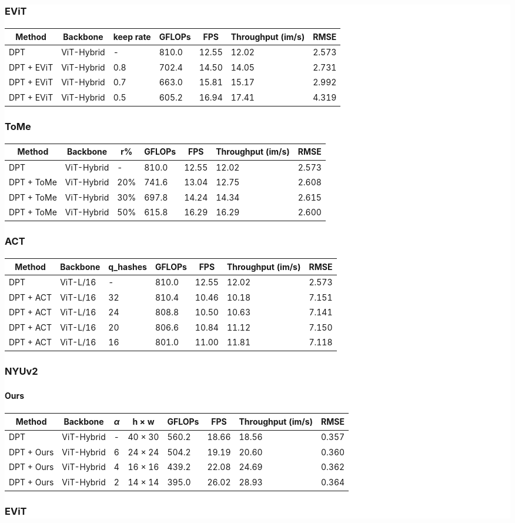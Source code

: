 ### EViT

| Method     | Backbone   | keep rate | GFLOPs | FPS   | Throughput (im/s) | RMSE  |
| ---------- | ---------- | --------- | ------ | ----- | ----------------- | ----- |
| DPT        | ViT-Hybrid | -         | 810.0  | 12.55 | 12.02             | 2.573 |
| DPT + EViT | ViT-Hybrid | 0.8       | 702.4  | 14.50 | 14.05             | 2.731 |
| DPT + EViT | ViT-Hybrid | 0.7       | 663.0  | 15.81 | 15.17             | 2.992 |
| DPT + EViT | ViT-Hybrid | 0.5       | 605.2  | 16.94 | 17.41             | 4.319 |

### ToMe

| Method     | Backbone   | r%   | GFLOPs | FPS   | Throughput (im/s) | RMSE  |
| ---------- | ---------- | ---- | ------ | ----- | ----------------- | ----- |
| DPT        | ViT-Hybrid | -    | 810.0  | 12.55 | 12.02             | 2.573 |
| DPT + ToMe | ViT-Hybrid | 20%  | 741.6  | 13.04 | 12.75             | 2.608 |
| DPT + ToMe | ViT-Hybrid | 30%  | 697.8  | 14.24 | 14.34             | 2.615 |
| DPT + ToMe | ViT-Hybrid | 50%  | 615.8  | 16.29 | 16.29             | 2.600 |

### ACT

| Method    | Backbone | q_hashes | GFLOPs | FPS   | Throughput (im/s) | RMSE  |
| --------- | -------- | -------- | ------ | ----- | ----------------- | ----- |
| DPT       | ViT-L/16 | -        | 810.0  | 12.55 | 12.02             | 2.573 |
| DPT + ACT | ViT-L/16 | 32       | 810.4  | 10.46 | 10.18             | 7.151 |
| DPT + ACT | ViT-L/16 | 24       | 808.8  | 10.50 | 10.63             | 7.141 |
| DPT + ACT | ViT-L/16 | 20       | 806.6  | 10.84 | 11.12             | 7.150 |
| DPT + ACT | ViT-L/16 | 16       | 801.0  | 11.00 | 11.81             | 7.118 |

### NYUv2

#### Ours

| Method     | Backbone   | $\alpha$ | h $\times$ w   | GFLOPs | FPS   | Throughput (im/s) | RMSE  |
| ---------- | ---------- | -------- | -------------- | ------ | ----- | ----------------- | ----- |
| DPT        | ViT-Hybrid | -        | 40 $\times$ 30 | 560.2  | 18.66 | 18.56             | 0.357 |
| DPT + Ours | ViT-Hybrid | 6        | 24 $\times$ 24 | 504.2  | 19.19 | 20.60             | 0.360 |
| DPT + Ours | ViT-Hybrid | 4        | 16 $\times$ 16 | 439.2  | 22.08 | 24.69             | 0.362 |
| DPT + Ours | ViT-Hybrid | 2        | 14 $\times$ 14 | 395.0  | 26.02 | 28.93             | 0.364 |

### EViT

